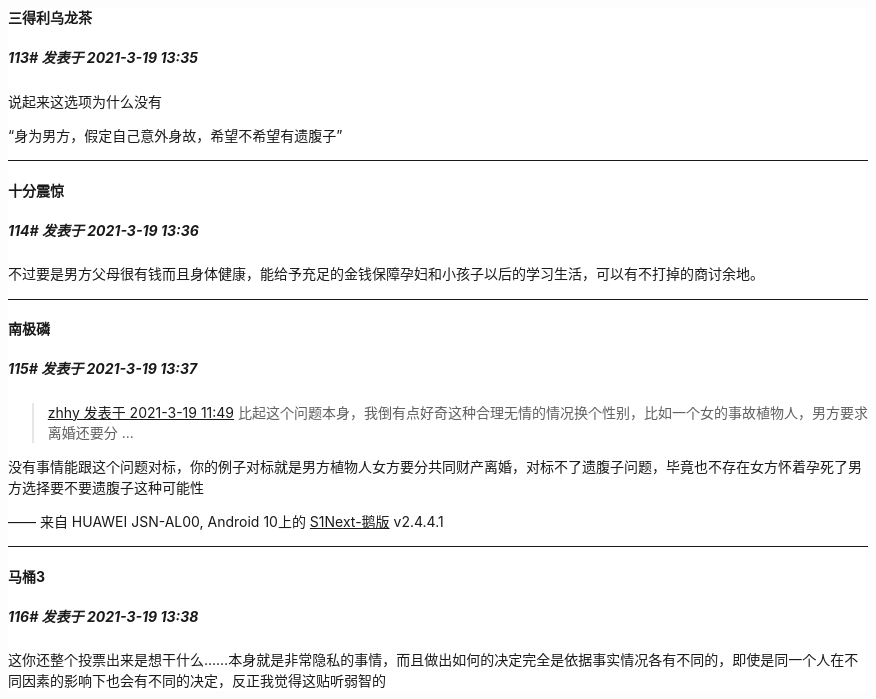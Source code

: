 ####  三得利乌龙茶  
##### 113#       发表于 2021-3-19 13:35




说起来这选项为什么没有

“身为男方，假定自己意外身故，希望不希望有遗腹子”







*****

####  十分震惊  
##### 114#       发表于 2021-3-19 13:36




不过要是男方父母很有钱而且身体健康，能给予充足的金钱保障孕妇和小孩子以后的学习生活，可以有不打掉的商讨余地。







*****

####  南极磷  
##### 115#       发表于 2021-3-19 13:37



<blockquote><a href="httphttps://bbs.saraba1st.com/2b/forum.php?mod=redirect&amp;goto=findpost&amp;pid=50673501&amp;ptid=1993970" target="_blank">zhhy 发表于 2021-3-19 11:49</a>
比起这个问题本身，我倒有点好奇这种合理无情的情况换个性别，比如一个女的事故植物人，男方要求离婚还要分 ...</blockquote>
没有事情能跟这个问题对标，你的例子对标就是男方植物人女方要分共同财产离婚，对标不了遗腹子问题，毕竟也不存在女方怀着孕死了男方选择要不要遗腹子这种可能性

—— 来自 HUAWEI JSN-AL00, Android 10上的 [S1Next-鹅版](https://github.com/ykrank/S1-Next/releases) v2.4.4.1







*****

####  马桶3  
##### 116#       发表于 2021-3-19 13:38




这你还整个投票出来是想干什么……本身就是非常隐私的事情，而且做出如何的决定完全是依据事实情况各有不同的，即使是同一个人在不同因素的影响下也会有不同的决定，反正我觉得这贴听弱智的






